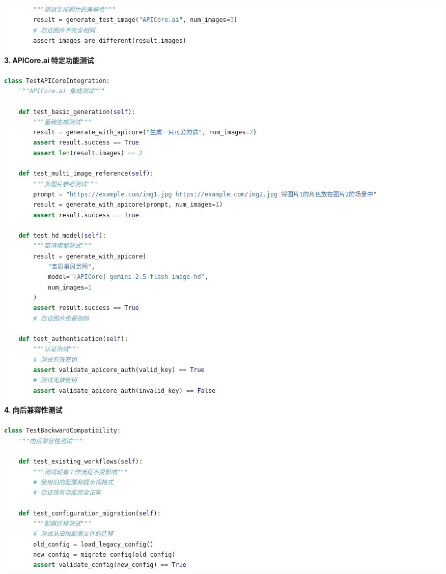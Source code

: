 ```python
        """测试生成图片的差异性"""
        result = generate_test_image("APICore.ai", num_images=3)
        # 验证图片不完全相同
        assert_images_are_different(result.images)
```

#### 3. APICore.ai 特定功能测试
```python
class TestAPICoreIntegration:
    """APICore.ai 集成测试"""

    def test_basic_generation(self):
        """基础生成测试"""
        result = generate_with_apicore("生成一只可爱的猫", num_images=2)
        assert result.success == True
        assert len(result.images) == 2

    def test_multi_image_reference(self):
        """多图片参考测试"""
        prompt = "https://example.com/img1.jpg https://example.com/img2.jpg 将图片1的角色放在图片2的场景中"
        result = generate_with_apicore(prompt, num_images=1)
        assert result.success == True

    def test_hd_model(self):
        """高清模型测试"""
        result = generate_with_apicore(
            "高质量风景图",
            model="[APICore] gemini-2.5-flash-image-hd",
            num_images=1
        )
        assert result.success == True
        # 验证图片质量指标

    def test_authentication(self):
        """认证测试"""
        # 测试有效密钥
        assert validate_apicore_auth(valid_key) == True
        # 测试无效密钥
        assert validate_apicore_auth(invalid_key) == False
```

#### 4. 向后兼容性测试
```python
class TestBackwardCompatibility:
    """向后兼容性测试"""

    def test_existing_workflows(self):
        """测试现有工作流程不受影响"""
        # 使用旧的配置和提示词格式
        # 验证现有功能完全正常

    def test_configuration_migration(self):
        """配置迁移测试"""
        # 测试从旧版配置文件的迁移
        old_config = load_legacy_config()
        new_config = migrate_config(old_config)
        assert validate_config(new_config) == True
```
